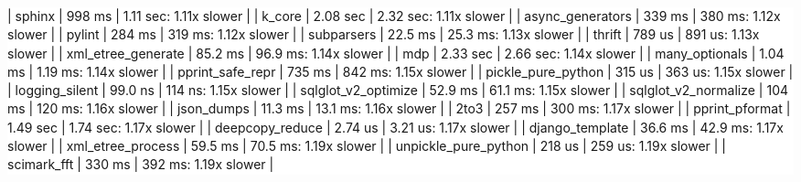 | sphinx                     | 998 ms                                                                                                            | 1.11 sec: 1.11x slower                                                                                                  |
| k_core                     | 2.08 sec                                                                                                          | 2.32 sec: 1.11x slower                                                                                                  |
| async_generators           | 339 ms                                                                                                            | 380 ms: 1.12x slower                                                                                                    |
| pylint                     | 284 ms                                                                                                            | 319 ms: 1.12x slower                                                                                                    |
| subparsers                 | 22.5 ms                                                                                                           | 25.3 ms: 1.13x slower                                                                                                   |
| thrift                     | 789 us                                                                                                            | 891 us: 1.13x slower                                                                                                    |
| xml_etree_generate         | 85.2 ms                                                                                                           | 96.9 ms: 1.14x slower                                                                                                   |
| mdp                        | 2.33 sec                                                                                                          | 2.66 sec: 1.14x slower                                                                                                  |
| many_optionals             | 1.04 ms                                                                                                           | 1.19 ms: 1.14x slower                                                                                                   |
| pprint_safe_repr           | 735 ms                                                                                                            | 842 ms: 1.15x slower                                                                                                    |
| pickle_pure_python         | 315 us                                                                                                            | 363 us: 1.15x slower                                                                                                    |
| logging_silent             | 99.0 ns                                                                                                           | 114 ns: 1.15x slower                                                                                                    |
| sqlglot_v2_optimize        | 52.9 ms                                                                                                           | 61.1 ms: 1.15x slower                                                                                                   |
| sqlglot_v2_normalize       | 104 ms                                                                                                            | 120 ms: 1.16x slower                                                                                                    |
| json_dumps                 | 11.3 ms                                                                                                           | 13.1 ms: 1.16x slower                                                                                                   |
| 2to3                       | 257 ms                                                                                                            | 300 ms: 1.17x slower                                                                                                    |
| pprint_pformat             | 1.49 sec                                                                                                          | 1.74 sec: 1.17x slower                                                                                                  |
| deepcopy_reduce            | 2.74 us                                                                                                           | 3.21 us: 1.17x slower                                                                                                   |
| django_template            | 36.6 ms                                                                                                           | 42.9 ms: 1.17x slower                                                                                                   |
| xml_etree_process          | 59.5 ms                                                                                                           | 70.5 ms: 1.19x slower                                                                                                   |
| unpickle_pure_python       | 218 us                                                                                                            | 259 us: 1.19x slower                                                                                                    |
| scimark_fft                | 330 ms                                                                                                            | 392 ms: 1.19x slower                                                                                                    |